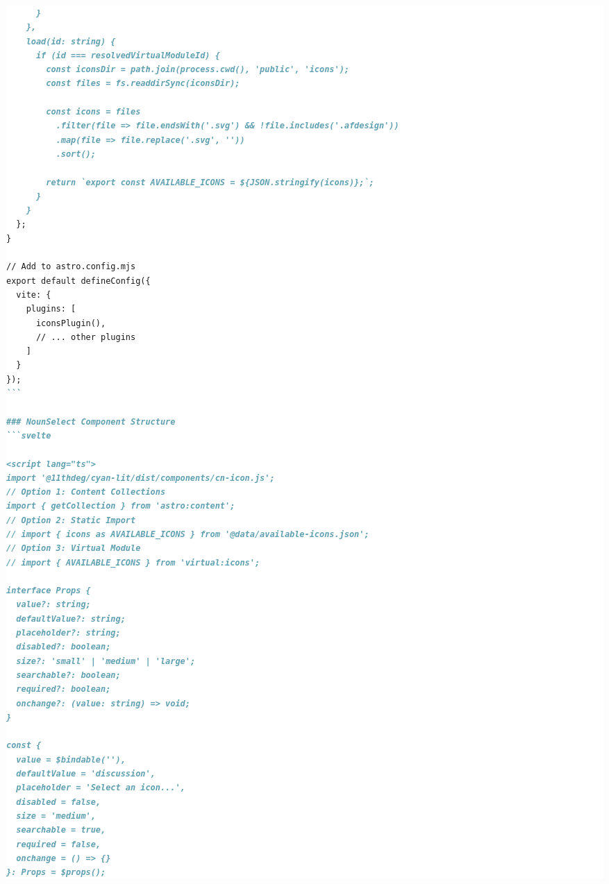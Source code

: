 ````markdown
      }
    },
    load(id: string) {
      if (id === resolvedVirtualModuleId) {
        const iconsDir = path.join(process.cwd(), 'public', 'icons');
        const files = fs.readdirSync(iconsDir);
        
        const icons = files
          .filter(file => file.endsWith('.svg') && !file.includes('.afdesign'))
          .map(file => file.replace('.svg', ''))
          .sort();
        
        return `export const AVAILABLE_ICONS = ${JSON.stringify(icons)};`;
      }
    }
  };
}

// Add to astro.config.mjs
export default defineConfig({
  vite: {
    plugins: [
      iconsPlugin(),
      // ... other plugins
    ]
  }
});
```

### NounSelect Component Structure
```svelte

<script lang="ts">
import '@11thdeg/cyan-lit/dist/components/cn-icon.js';
// Option 1: Content Collections
import { getCollection } from 'astro:content';
// Option 2: Static Import  
// import { icons as AVAILABLE_ICONS } from '@data/available-icons.json';
// Option 3: Virtual Module
// import { AVAILABLE_ICONS } from 'virtual:icons';

interface Props {
  value?: string;
  defaultValue?: string;
  placeholder?: string;
  disabled?: boolean;
  size?: 'small' | 'medium' | 'large';
  searchable?: boolean;
  required?: boolean;
  onchange?: (value: string) => void;
}

const { 
  value = $bindable(''),
  defaultValue = 'discussion',
  placeholder = 'Select an icon...',
  disabled = false,
  size = 'medium',
  searchable = true,
  required = false,
  onchange = () => {}
}: Props = $props();

````